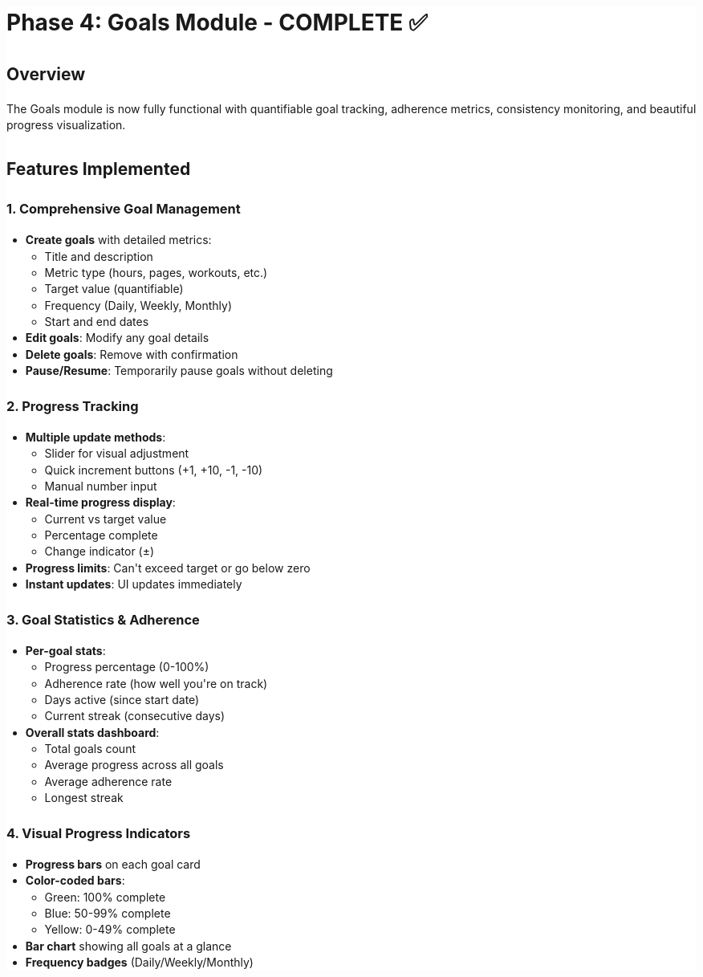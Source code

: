 # Phase 4: Goals Module - COMPLETE ✅

## Overview

The Goals module is now fully functional with quantifiable goal tracking, adherence metrics, consistency monitoring, and beautiful progress visualization.

## Features Implemented

### 1. Comprehensive Goal Management
- **Create goals** with detailed metrics:
  - Title and description
  - Metric type (hours, pages, workouts, etc.)
  - Target value (quantifiable)
  - Frequency (Daily, Weekly, Monthly)
  - Start and end dates
- **Edit goals**: Modify any goal details
- **Delete goals**: Remove with confirmation
- **Pause/Resume**: Temporarily pause goals without deleting

### 2. Progress Tracking
- **Multiple update methods**:
  - Slider for visual adjustment
  - Quick increment buttons (+1, +10, -1, -10)
  - Manual number input
- **Real-time progress display**:
  - Current vs target value
  - Percentage complete
  - Change indicator (±)
- **Progress limits**: Can't exceed target or go below zero
- **Instant updates**: UI updates immediately

### 3. Goal Statistics & Adherence
- **Per-goal stats**:
  - Progress percentage (0-100%)
  - Adherence rate (how well you're on track)
  - Days active (since start date)
  - Current streak (consecutive days)
- **Overall stats dashboard**:
  - Total goals count
  - Average progress across all goals
  - Average adherence rate
  - Longest streak

### 4. Visual Progress Indicators
- **Progress bars** on each goal card
- **Color-coded bars**:
  - Green: 100% complete
  - Blue: 50-99% complete
  - Yellow: 0-49% complete
- **Bar chart** showing all goals at a glance
- **Frequency badges** (Daily/Weekly/Monthly)
